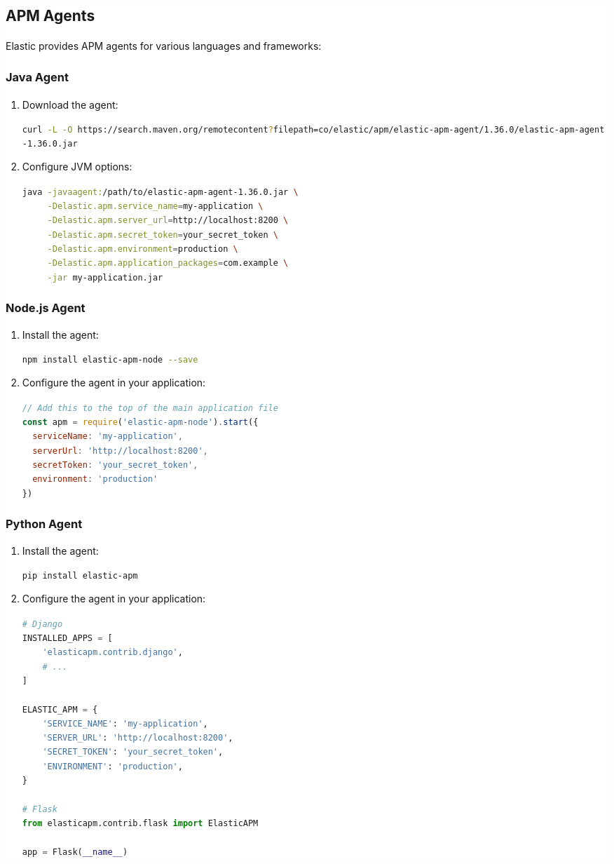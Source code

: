 ## APM Agents

Elastic provides APM agents for various languages and frameworks:

### Java Agent

1. Download the agent:
   ```bash
   curl -L -O https://search.maven.org/remotecontent?filepath=co/elastic/apm/elastic-apm-agent/1.36.0/elastic-apm-agent-1.36.0.jar
   ```

2. Configure JVM options:
   ```bash
   java -javaagent:/path/to/elastic-apm-agent-1.36.0.jar \
        -Delastic.apm.service_name=my-application \
        -Delastic.apm.server_url=http://localhost:8200 \
        -Delastic.apm.secret_token=your_secret_token \
        -Delastic.apm.environment=production \
        -Delastic.apm.application_packages=com.example \
        -jar my-application.jar
   ```

### Node.js Agent

1. Install the agent:
   ```bash
   npm install elastic-apm-node --save
   ```

2. Configure the agent in your application:
   ```javascript
   // Add this to the top of the main application file
   const apm = require('elastic-apm-node').start({
     serviceName: 'my-application',
     serverUrl: 'http://localhost:8200',
     secretToken: 'your_secret_token',
     environment: 'production'
   })
   ```

### Python Agent

1. Install the agent:
   ```bash
   pip install elastic-apm
   ```

2. Configure the agent in your application:
   ```python
   # Django
   INSTALLED_APPS = [
       'elasticapm.contrib.django',
       # ...
   ]
   
   ELASTIC_APM = {
       'SERVICE_NAME': 'my-application',
       'SERVER_URL': 'http://localhost:8200',
       'SECRET_TOKEN': 'your_secret_token',
       'ENVIRONMENT': 'production',
   }
   
   # Flask
   from elasticapm.contrib.flask import ElasticAPM
   
   app = Flask(__name__)
   ```